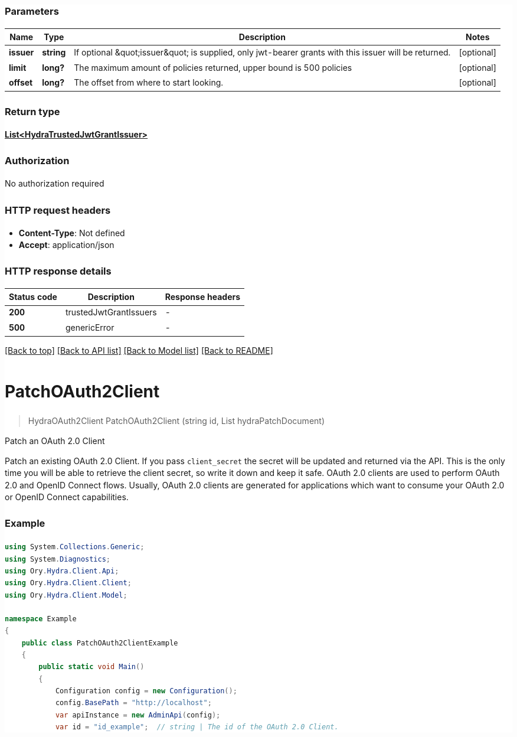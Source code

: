 ### Parameters

Name | Type | Description  | Notes
------------- | ------------- | ------------- | -------------
 **issuer** | **string**| If optional \&quot;issuer\&quot; is supplied, only jwt-bearer grants with this issuer will be returned. | [optional] 
 **limit** | **long?**| The maximum amount of policies returned, upper bound is 500 policies | [optional] 
 **offset** | **long?**| The offset from where to start looking. | [optional] 

### Return type

[**List&lt;HydraTrustedJwtGrantIssuer&gt;**](HydraTrustedJwtGrantIssuer.md)

### Authorization

No authorization required

### HTTP request headers

 - **Content-Type**: Not defined
 - **Accept**: application/json


### HTTP response details
| Status code | Description | Response headers |
|-------------|-------------|------------------|
| **200** | trustedJwtGrantIssuers |  -  |
| **500** | genericError |  -  |

[[Back to top]](#) [[Back to API list]](../README.md#documentation-for-api-endpoints) [[Back to Model list]](../README.md#documentation-for-models) [[Back to README]](../README.md)

<a name="patchoauth2client"></a>
# **PatchOAuth2Client**
> HydraOAuth2Client PatchOAuth2Client (string id, List<HydraPatchDocument> hydraPatchDocument)

Patch an OAuth 2.0 Client

Patch an existing OAuth 2.0 Client. If you pass `client_secret` the secret will be updated and returned via the API. This is the only time you will be able to retrieve the client secret, so write it down and keep it safe.  OAuth 2.0 clients are used to perform OAuth 2.0 and OpenID Connect flows. Usually, OAuth 2.0 clients are generated for applications which want to consume your OAuth 2.0 or OpenID Connect capabilities.

### Example
```csharp
using System.Collections.Generic;
using System.Diagnostics;
using Ory.Hydra.Client.Api;
using Ory.Hydra.Client.Client;
using Ory.Hydra.Client.Model;

namespace Example
{
    public class PatchOAuth2ClientExample
    {
        public static void Main()
        {
            Configuration config = new Configuration();
            config.BasePath = "http://localhost";
            var apiInstance = new AdminApi(config);
            var id = "id_example";  // string | The id of the OAuth 2.0 Client.
```